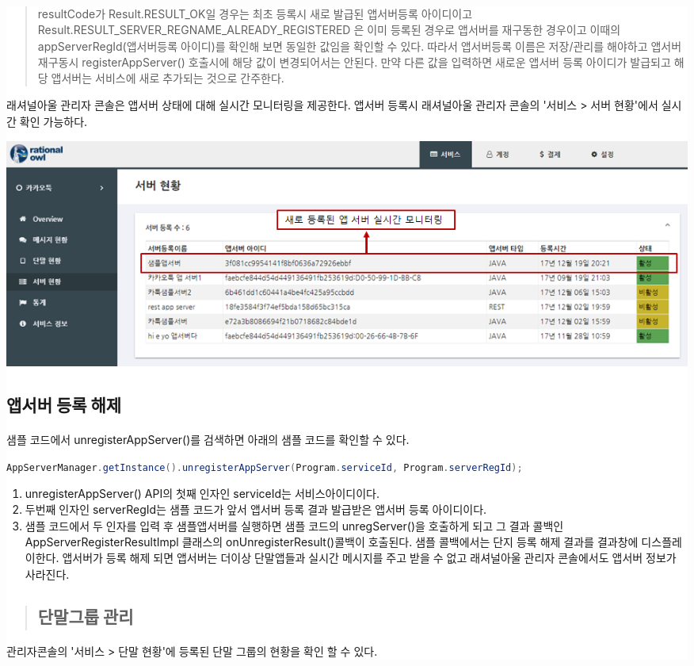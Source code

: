 > resultCode가 Result.RESULT_OK일 경우는 최초 등록시 새로 발급된 앱서버등록 아이디이고 
Result.RESULT_SERVER_REGNAME_ALREADY_REGISTERED 은 이미 등록된 경우로 앱서버를 재구동한 경우이고 이때의 appServerRegId(앱서버등록 아이디)를 확인해 보면 동일한 값임을 확인할 수 있다. 따라서 앱서버등록 이름은 저장/관리를 해야하고 앱서버 재구동시 registerAppServer() 호출시에 해당 값이 변경되어서는 안된다. 만약 다른 값을 입력하면 새로운 앱서버 등록 아이디가 발급되고 해당 앱서버는 서비스에 새로 추가되는 것으로 간주한다.

래셔널아울 관리자 콘솔은 앱서버 상태에 대해 실시간 모니터링을 제공한다. 앱서버 등록시 래셔널아울 관리자 콘솔의 '서비스 > 서버 현황'에서 실시간 확인 가능하다.

![이미지 이름](./img/console_reg_result.png)

## 앱서버 등록 해제
샘플 코드에서 unregisterAppServer()를 검색하면 아래의 샘플 코드를 확인할 수 있다.

```c#
AppServerManager.getInstance().unregisterAppServer(Program.serviceId, Program.serverRegId);
```

1. unregisterAppServer() API의 첫째 인자인 serviceId는 서비스아이디이다. 
2. 두번째 인자인 serverRegId는 샘플 코드가 앞서 앱서버 등록 결과 발급받은 앱서버 등록 아이디이다. 
3. 샘플 코드에서 두 인자를 입력 후 샘플앱서버를 실행하면 샘플 코드의 unregServer()을 호출하게 되고 그 결과 콜백인 AppServerRegisterResultImpl 클래스의 onUnregisterResult()콜백이 호출된다. 샘플 콜백에서는 단지 등록 해제 결과를 결과창에 디스플레이한다. 앱서버가 등록 해제 되면 앱서버는 더이상 단말앱들과 실시간 메시지를 주고 받을 수 없고 래셔널아울 관리자 콘솔에서도 앱서버 정보가 사라진다.


>## 단말그룹 관리

관리자콘솔의 '서비스 > 단말 현황'에 등록된 단말 그룹의 현황을 확인 할 수 있다.
